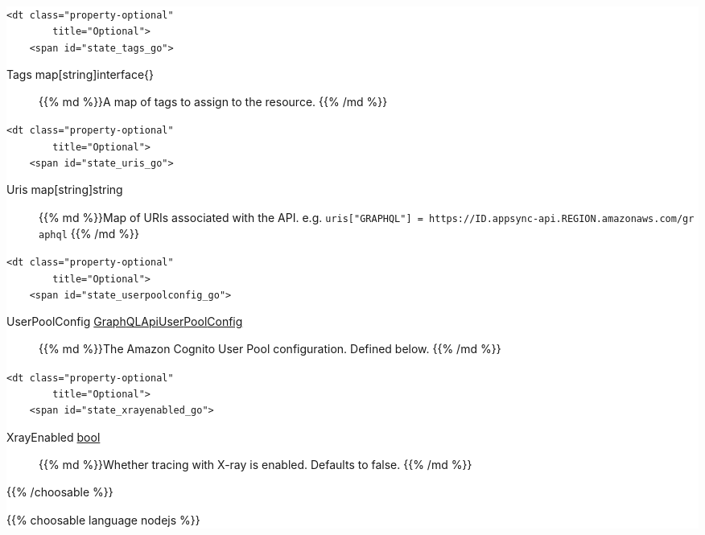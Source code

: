     <dt class="property-optional"
            title="Optional">
        <span id="state_tags_go">
<a href="#state_tags_go" style="color: inherit; text-decoration: inherit;">Tags</a>
</span> 
        <span class="property-indicator"></span>
        <span class="property-type">map[string]interface{}</span>
    </dt>
    <dd>{{% md %}}A map of tags to assign to the resource.
{{% /md %}}</dd>

    <dt class="property-optional"
            title="Optional">
        <span id="state_uris_go">
<a href="#state_uris_go" style="color: inherit; text-decoration: inherit;">Uris</a>
</span> 
        <span class="property-indicator"></span>
        <span class="property-type">map[string]string</span>
    </dt>
    <dd>{{% md %}}Map of URIs associated with the API. e.g. `uris["GRAPHQL"] = https://ID.appsync-api.REGION.amazonaws.com/graphql`
{{% /md %}}</dd>

    <dt class="property-optional"
            title="Optional">
        <span id="state_userpoolconfig_go">
<a href="#state_userpoolconfig_go" style="color: inherit; text-decoration: inherit;">User<wbr>Pool<wbr>Config</a>
</span> 
        <span class="property-indicator"></span>
        <span class="property-type"><a href="#graphqlapiuserpoolconfig">Graph<wbr>QLApi<wbr>User<wbr>Pool<wbr>Config</a></span>
    </dt>
    <dd>{{% md %}}The Amazon Cognito User Pool configuration. Defined below.
{{% /md %}}</dd>

    <dt class="property-optional"
            title="Optional">
        <span id="state_xrayenabled_go">
<a href="#state_xrayenabled_go" style="color: inherit; text-decoration: inherit;">Xray<wbr>Enabled</a>
</span> 
        <span class="property-indicator"></span>
        <span class="property-type"><a href="https://golang.org/pkg/builtin/#boolean">bool</a></span>
    </dt>
    <dd>{{% md %}}Whether tracing with X-ray is enabled. Defaults to false.
{{% /md %}}</dd>

</dl>
{{% /choosable %}}


{{% choosable language nodejs %}}
<dl class="resources-properties">
